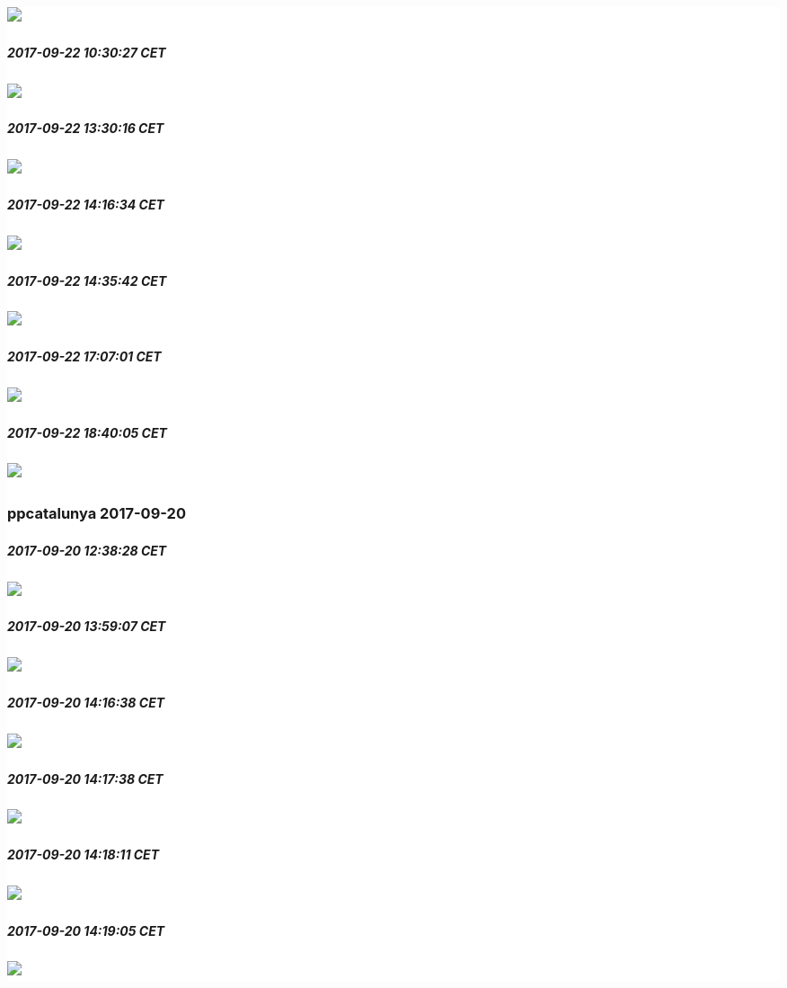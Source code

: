 ![](screenshots/00502.png)

##### 2017-09-22 10:30:27 CET

![](screenshots/00501.png)

##### 2017-09-22 13:30:16 CET

![](screenshots/00500.png)

##### 2017-09-22 14:16:34 CET

![](screenshots/00499.png)

##### 2017-09-22 14:35:42 CET

![](screenshots/00498.png)

##### 2017-09-22 17:07:01 CET

![](screenshots/00497.png)

##### 2017-09-22 18:40:05 CET

![](screenshots/00496.png)

### ppcatalunya 2017-09-20

##### 2017-09-20 12:38:28 CET

![](screenshots/00533.png)

##### 2017-09-20 13:59:07 CET

![](screenshots/00532.png)

##### 2017-09-20 14:16:38 CET

![](screenshots/00531.png)

##### 2017-09-20 14:17:38 CET

![](screenshots/00530.png)

##### 2017-09-20 14:18:11 CET

![](screenshots/00529.png)

##### 2017-09-20 14:19:05 CET

![](screenshots/00503.png)
